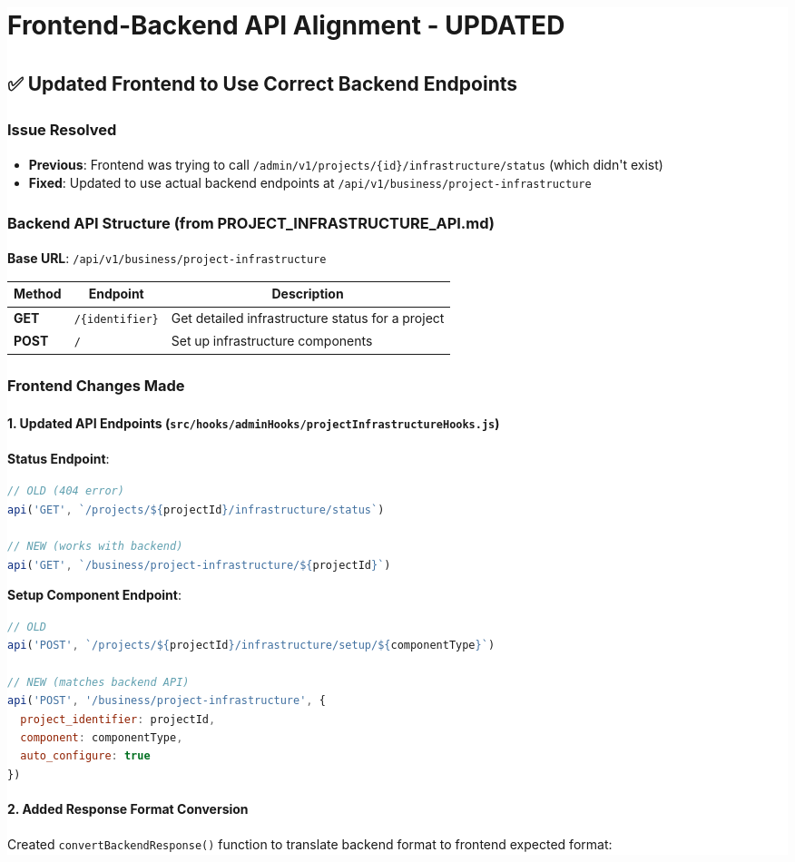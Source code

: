 # Frontend-Backend API Alignment - UPDATED

## ✅ **Updated Frontend to Use Correct Backend Endpoints**

### **Issue Resolved**
- **Previous**: Frontend was trying to call `/admin/v1/projects/{id}/infrastructure/status` (which didn't exist)
- **Fixed**: Updated to use actual backend endpoints at `/api/v1/business/project-infrastructure`

### **Backend API Structure** (from PROJECT_INFRASTRUCTURE_API.md)

**Base URL**: `/api/v1/business/project-infrastructure`

| Method | Endpoint | Description |
|--------|-----------|--------------|
| **GET** | `/{identifier}` | Get detailed infrastructure status for a project |
| **POST** | `/` | Set up infrastructure components |

### **Frontend Changes Made**

#### 1. **Updated API Endpoints** (`src/hooks/adminHooks/projectInfrastructureHooks.js`)

**Status Endpoint**:
```javascript
// OLD (404 error)
api('GET', `/projects/${projectId}/infrastructure/status`)

// NEW (works with backend)
api('GET', `/business/project-infrastructure/${projectId}`)
```

**Setup Component Endpoint**:
```javascript
// OLD
api('POST', `/projects/${projectId}/infrastructure/setup/${componentType}`)

// NEW (matches backend API)
api('POST', '/business/project-infrastructure', {
  project_identifier: projectId,
  component: componentType,
  auto_configure: true
})
```

#### 2. **Added Response Format Conversion**

Created `convertBackendResponse()` function to translate backend format to frontend expected format:
